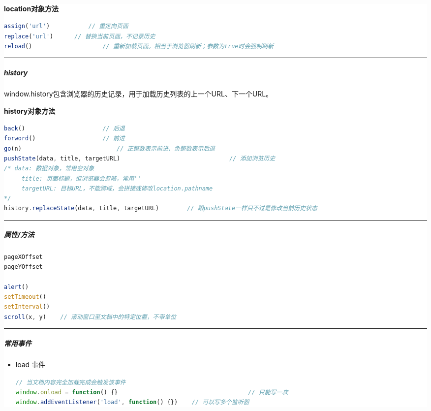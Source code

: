 **location对象方法**

```js
assign('url')			// 重定向页面
replace('url')		// 替换当前页面，不记录历史
reload()					// 重新加载页面。相当于浏览器刷新；参数为true时会强制刷新
```

---



##### history

window.history包含浏览器的历史记录，用于加载历史列表的上一个URL、下一个URL。

**history对象方法**

```js
back()						// 后退
forword()					// 前进
go(n)							// 正整数表示前进、负整数表示后退
pushState(data, title, targetURL)								// 添加浏览历史
/* data: 数据对象，常用空对象
	 title: 页面标题，但浏览器会忽略，常用''
	 targetURL: 目标URL，不能跨域，会拼接或修改location.pathname
*/
history.replaceState(data, title, targetURL)		// 跟pushState一样只不过是修改当前历史状态
```

---



##### 属性/方法

```js
pageXOffset
pageYOffset

alert()
setTimeout()
setInterval()
scroll(x, y)	// 滚动窗口至文档中的特定位置，不带单位
```

---



##### 常用事件

- load 事件

  ```js
  // 当文档内容完全加载完成会触发该事件
  window.onload = function() {}										// 只能写一次
  window.addEventListener('load', function() {})	// 可以写多个监听器
  ```
